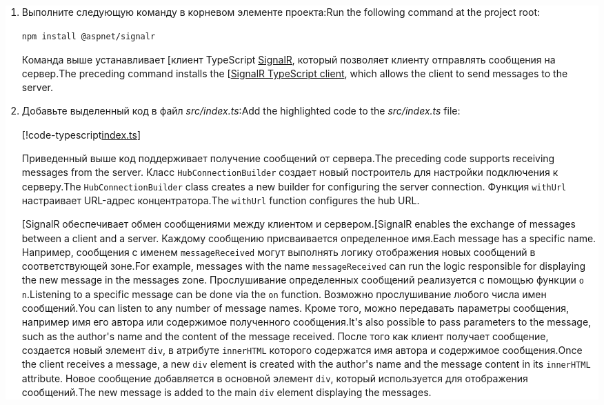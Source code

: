 1. <span data-ttu-id="dd4c9-354">Выполните следующую команду в корневом элементе проекта:</span><span class="sxs-lookup"><span data-stu-id="dd4c9-354">Run the following command at the project root:</span></span>

    ```console
    npm install @aspnet/signalr
    ```

    <span data-ttu-id="dd4c9-355">Команда выше устанавливает [клиент TypeScript [SignalR](https://www.npmjs.com/package/@microsoft/signalr), который позволяет клиенту отправлять сообщения на сервер.</span><span class="sxs-lookup"><span data-stu-id="dd4c9-355">The preceding command installs the [[SignalR TypeScript client](https://www.npmjs.com/package/@microsoft/signalr), which allows the client to send messages to the server.</span></span>

1. <span data-ttu-id="dd4c9-356">Добавьте выделенный код в файл *src/index.ts*:</span><span class="sxs-lookup"><span data-stu-id="dd4c9-356">Add the highlighted code to the *src/index.ts* file:</span></span>

    [!code-typescript[index.ts](signalr-typescript-webpack/sample/2.x/snippets/index2.ts?name=snippet_IndexTsPhase2File&highlight=2,9-23)]

    <span data-ttu-id="dd4c9-357">Приведенный выше код поддерживает получение сообщений от сервера.</span><span class="sxs-lookup"><span data-stu-id="dd4c9-357">The preceding code supports receiving messages from the server.</span></span> <span data-ttu-id="dd4c9-358">Класс `HubConnectionBuilder` создает новый построитель для настройки подключения к серверу.</span><span class="sxs-lookup"><span data-stu-id="dd4c9-358">The `HubConnectionBuilder` class creates a new builder for configuring the server connection.</span></span> <span data-ttu-id="dd4c9-359">Функция `withUrl` настраивает URL-адрес концентратора.</span><span class="sxs-lookup"><span data-stu-id="dd4c9-359">The `withUrl` function configures the hub URL.</span></span>

    <span data-ttu-id="dd4c9-360">[SignalR обеспечивает обмен сообщениями между клиентом и сервером.</span><span class="sxs-lookup"><span data-stu-id="dd4c9-360">[SignalR enables the exchange of messages between a client and a server.</span></span> <span data-ttu-id="dd4c9-361">Каждому сообщению присваивается определенное имя.</span><span class="sxs-lookup"><span data-stu-id="dd4c9-361">Each message has a specific name.</span></span> <span data-ttu-id="dd4c9-362">Например, сообщения с именем `messageReceived` могут выполнять логику отображения новых сообщений в соответствующей зоне.</span><span class="sxs-lookup"><span data-stu-id="dd4c9-362">For example, messages with the name `messageReceived` can run the logic responsible for displaying the new message in the messages zone.</span></span> <span data-ttu-id="dd4c9-363">Прослушивание определенных сообщений реализуется с помощью функции `on`.</span><span class="sxs-lookup"><span data-stu-id="dd4c9-363">Listening to a specific message can be done via the `on` function.</span></span> <span data-ttu-id="dd4c9-364">Возможно прослушивание любого числа имен сообщений.</span><span class="sxs-lookup"><span data-stu-id="dd4c9-364">You can listen to any number of message names.</span></span> <span data-ttu-id="dd4c9-365">Кроме того, можно передавать параметры сообщения, например имя его автора или содержимое полученного сообщения.</span><span class="sxs-lookup"><span data-stu-id="dd4c9-365">It's also possible to pass parameters to the message, such as the author's name and the content of the message received.</span></span> <span data-ttu-id="dd4c9-366">После того как клиент получает сообщение, создается новый элемент `div`, в атрибуте `innerHTML` которого содержатся имя автора и содержимое сообщения.</span><span class="sxs-lookup"><span data-stu-id="dd4c9-366">Once the client receives a message, a new `div` element is created with the author's name and the message content in its `innerHTML` attribute.</span></span> <span data-ttu-id="dd4c9-367">Новое сообщение добавляется в основной элемент `div`, который используется для отображения сообщений.</span><span class="sxs-lookup"><span data-stu-id="dd4c9-367">The new message is added to the main `div` element displaying the messages.</span></span>
